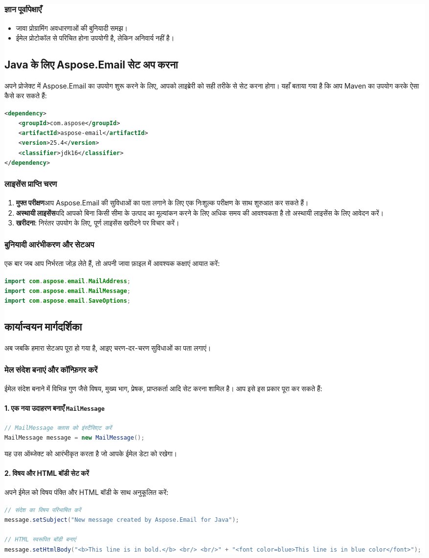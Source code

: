 ### ज्ञान पूर्वापेक्षाएँ
- जावा प्रोग्रामिंग अवधारणाओं की बुनियादी समझ।
- ईमेल प्रोटोकॉल से परिचित होना उपयोगी है, लेकिन अनिवार्य नहीं है।

## Java के लिए Aspose.Email सेट अप करना
अपने प्रोजेक्ट में Aspose.Email का उपयोग शुरू करने के लिए, आपको लाइब्रेरी को सही तरीके से सेट करना होगा। यहाँ बताया गया है कि आप Maven का उपयोग करके ऐसा कैसे कर सकते हैं:

```xml
<dependency>
    <groupId>com.aspose</groupId>
    <artifactId>aspose-email</artifactId>
    <version>25.4</version>
    <classifier>jdk16</classifier>
</dependency>
```

### लाइसेंस प्राप्ति चरण
1. **मुफ्त परीक्षण**आप Aspose.Email की सुविधाओं का पता लगाने के लिए एक निःशुल्क परीक्षण के साथ शुरुआत कर सकते हैं।
2. **अस्थायी लाइसेंस**यदि आपको बिना किसी सीमा के उत्पाद का मूल्यांकन करने के लिए अधिक समय की आवश्यकता है तो अस्थायी लाइसेंस के लिए आवेदन करें।
3. **खरीदना**: निरंतर उपयोग के लिए, पूर्ण लाइसेंस खरीदने पर विचार करें।

### बुनियादी आरंभीकरण और सेटअप
एक बार जब आप निर्भरता जोड़ लेते हैं, तो अपनी जावा फ़ाइल में आवश्यक कक्षाएं आयात करें:

```java
import com.aspose.email.MailAddress;
import com.aspose.email.MailMessage;
import com.aspose.email.SaveOptions;
```

## कार्यान्वयन मार्गदर्शिका
अब जबकि हमारा सेटअप पूरा हो गया है, आइए चरण-दर-चरण सुविधाओं का पता लगाएं।

### मेल संदेश बनाएं और कॉन्फ़िगर करें
ईमेल संदेश बनाने में विभिन्न गुण जैसे विषय, मुख्य भाग, प्रेषक, प्राप्तकर्ता आदि सेट करना शामिल है। आप इसे इस प्रकार पूरा कर सकते हैं:

#### 1. एक नया उदाहरण बनाएँ `MailMessage`
```java
// MailMessage क्लास को इंस्टैंसिएट करें
MailMessage message = new MailMessage();
```
यह उस ऑब्जेक्ट को आरंभीकृत करता है जो आपके ईमेल डेटा को रखेगा।

#### 2. विषय और HTML बॉडी सेट करें
अपने ईमेल को विषय पंक्ति और HTML बॉडी के साथ अनुकूलित करें:

```java
// संदेश का विषय परिभाषित करें
message.setSubject("New message created by Aspose.Email for Java");

// HTML स्वरूपित बॉडी बनाएं
message.setHtmlBody("<b>This line is in bold.</b> <br/> <br/>" + "<font color=blue>This line is in blue color</font>");
```
